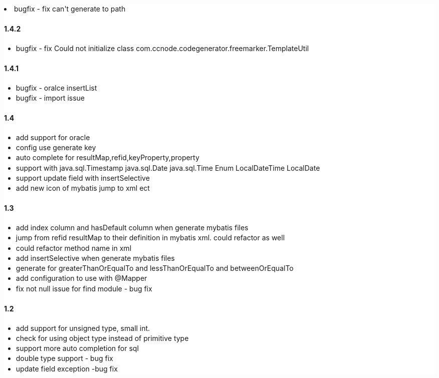 <li>bugfix - fix can't generate to path</li>
</ul>
<h4>1.4.2</h4>
<ul>
<li>bugfix - fix Could not initialize class com.ccnode.codegenerator.freemarker.TemplateUtil</li>
</ul>
<h4>1.4.1</h4>
<ul>
<li>bugfix - oralce insertList</li>
<li>bugfix - import issue</li>
</ul>

<h4>1.4</h4>
<ul>
<li>add support for oracle</li>
<li>config use generate key</li>
<li>auto complete for resultMap,refid,keyProperty,property</li>
<li>support with java.sql.Timestamp java.sql.Date java.sql.Time Enum LocalDateTime LocalDate</li>
<li>support update field with insertSelective</li>
<li>add new icon of mybatis jump to xml ect</li>
</ul>

<h4>1.3</h4>
<ul>
<li>add index column and hasDefault column when generate mybatis files</li>
<li>jump from refid resultMap to their definition in mybatis xml. could refactor as well</li>
<li>could refactor method name in xml</li>
<li>add insertSelective when generate mybatis files</li>
<li>generate for greaterThanOrEqualTo and lessThanOrEqualTo and betweenOrEqualTo</li>
<li>add configuration to use with @Mapper</li>
<li>fix not null issue for find module - bug fix</li>
</ul>

<h4>1.2</h4>
<ul>
<li>add support for unsigned type, small int.</li>
<li>check for using object type instead of primitive type</li>
<li>support more auto completion for sql</li>
<li>double type support - bug fix</li>
<li>update field exception -bug fix</li>
</ul>
